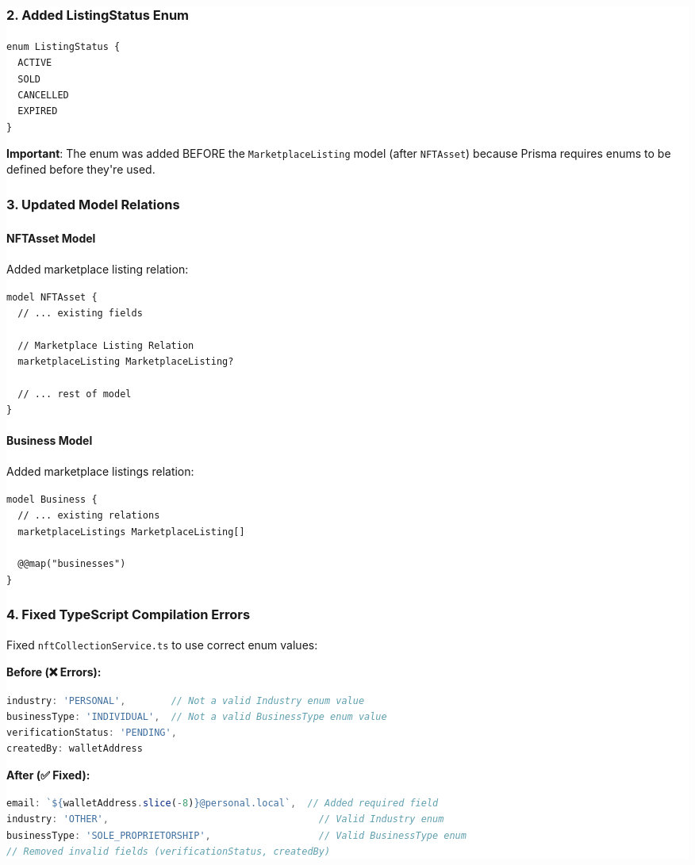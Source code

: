 ### 2. Added ListingStatus Enum

```prisma
enum ListingStatus {
  ACTIVE
  SOLD
  CANCELLED
  EXPIRED
}
```

**Important**: The enum was added BEFORE the `MarketplaceListing` model (after `NFTAsset`) because Prisma requires enums to be defined before they're used.

### 3. Updated Model Relations

#### NFTAsset Model
Added marketplace listing relation:
```prisma
model NFTAsset {
  // ... existing fields
  
  // Marketplace Listing Relation
  marketplaceListing MarketplaceListing?
  
  // ... rest of model
}
```

#### Business Model
Added marketplace listings relation:
```prisma
model Business {
  // ... existing relations
  marketplaceListings MarketplaceListing[]
  
  @@map("businesses")
}
```

### 4. Fixed TypeScript Compilation Errors

Fixed `nftCollectionService.ts` to use correct enum values:

**Before (❌ Errors):**
```typescript
industry: 'PERSONAL',        // Not a valid Industry enum value
businessType: 'INDIVIDUAL',  // Not a valid BusinessType enum value
verificationStatus: 'PENDING',
createdBy: walletAddress
```

**After (✅ Fixed):**
```typescript
email: `${walletAddress.slice(-8)}@personal.local`,  // Added required field
industry: 'OTHER',                                     // Valid Industry enum
businessType: 'SOLE_PROPRIETORSHIP',                   // Valid BusinessType enum
// Removed invalid fields (verificationStatus, createdBy)
```
